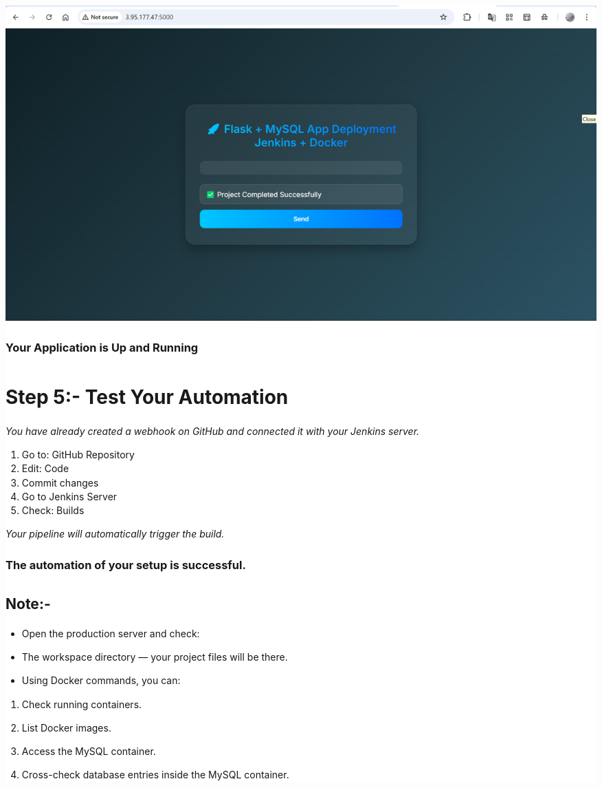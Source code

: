  ![Output](https://github.com/iam-avinash-jagtap/Automated-2-Tier-Application-Deployment-Using-Jenkins-and-Docker/blob/master/Images/Output.png) 

### Your Application is Up and Running
# Step 5:- Test Your Automation 
_You have already created a webhook on GitHub and connected it with your Jenkins server._
1. Go to: GitHub Repository 
2. Edit: Code
3. Commit changes
4. Go to Jenkins Server
5. Check: Builds

_Your pipeline will automatically trigger the build._
### The automation of your setup is successful.

## Note:-
- Open the production server and check:
- The workspace directory — your project files will be there.
 
- Using Docker commands, you can:

1. Check running containers.

2. List Docker images.

3. Access the MySQL container.

4. Cross-check database entries inside the MySQL container.
